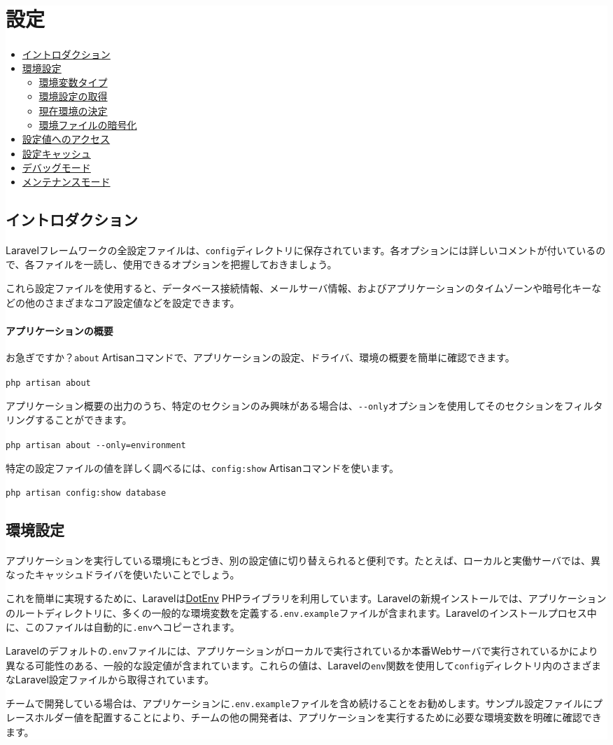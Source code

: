 # 設定

- [イントロダクション](#introduction)
- [環境設定](#environment-configuration)
    - [環境変数タイプ](#environment-variable-types)
    - [環境設定の取得](#retrieving-environment-configuration)
    - [現在環境の決定](#determining-the-current-environment)
    - [環境ファイルの暗号化](#encrypting-environment-files)
- [設定値へのアクセス](#accessing-configuration-values)
- [設定キャッシュ](#configuration-caching)
- [デバッグモード](#debug-mode)
- [メンテナンスモード](#maintenance-mode)

<a name="introduction"></a>
## イントロダクション

Laravelフレームワークの全設定ファイルは、`config`ディレクトリに保存されています。各オプションには詳しいコメントが付いているので、各ファイルを一読し、使用できるオプションを把握しておきましょう。

これら設定ファイルを使用すると、データベース接続情報、メールサーバ情報、およびアプリケーションのタイムゾーンや暗号化キーなどの他のさまざまなコア設定値などを設定できます。

<a name="application-overview"></a>
#### アプリケーションの概要

お急ぎですか？`about` Artisanコマンドで、アプリケーションの設定、ドライバ、環境の概要を簡単に確認できます。

```shell
php artisan about
```

アプリケーション概要の出力のうち、特定のセクションのみ興味がある場合は、`--only`オプションを使用してそのセクションをフィルタリングすることができます。

```shell
php artisan about --only=environment
```

特定の設定ファイルの値を詳しく調べるには、`config:show` Artisanコマンドを使います。

```shell
php artisan config:show database
```

<a name="environment-configuration"></a>
## 環境設定

アプリケーションを実行している環境にもとづき、別の設定値に切り替えられると便利です。たとえば、ローカルと実働サーバでは、異なったキャッシュドライバを使いたいことでしょう。

これを簡単に実現するために、Laravelは[DotEnv](https://github.com/vlucas/phpdotenv) PHPライブラリを利用しています。Laravelの新規インストールでは、アプリケーションのルートディレクトリに、多くの一般的な環境変数を定義する`.env.example`ファイルが含まれます。Laravelのインストールプロセス中に、このファイルは自動的に`.env`へコピーされます。

Laravelのデフォルトの`.env`ファイルには、アプリケーションがローカルで実行されているか本番Webサーバで実行されているかにより異なる可能性のある、一般的な設定値が含まれています。これらの値は、Laravelの`env`関数を使用して`config`ディレクトリ内のさまざまなLaravel設定ファイルから取得されています。

チームで開発している場合は、アプリケーションに`.env.example`ファイルを含め続けることをお勧めします。サンプル設定ファイルにプレースホルダー値を配置することにより、チームの他の開発者は、アプリケーションを実行するために必要な環境変数を明確に確認できます。
